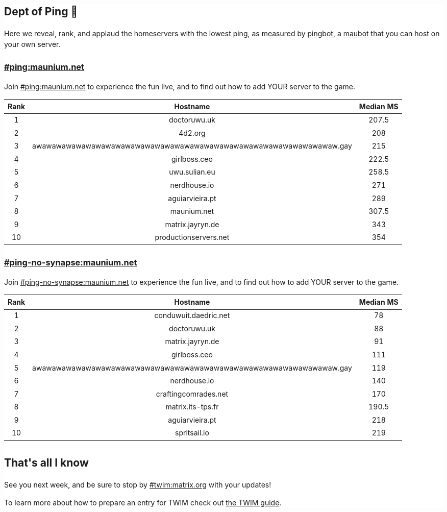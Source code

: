 ## Dept of Ping 🏓

Here we reveal, rank, and applaud the homeservers with the lowest ping, as measured by [pingbot](https://github.com/maubot/echo), a [maubot](https://github.com/maubot/maubot) that you can host on your own server.

### [#ping:maunium.net](https://matrix.to/#/#ping:maunium.net)

Join [#ping:maunium.net](https://matrix.to/#/#ping:maunium.net) to experience the fun live, and to find out how to add YOUR server to the game.

|Rank|Hostname|Median MS|
|:---:|:---:|:---:|
|1|doctoruwu.uk|207.5|
|2|4d2.org|208|
|3|awawawawawawawawawawawawawawawawawawawawawawawawawawawawawawaw.gay|215|
|4|girlboss.ceo|222.5|
|5|uwu.sulian.eu|258.5|
|6|nerdhouse.io|271|
|7|aguiarvieira.pt|289|
|8|maunium.net|307.5|
|9|matrix.jayryn.de|343|
|10|productionservers.net|354|

### [#ping-no-synapse:maunium.net](https://matrix.to/#/#ping-no-synapse:maunium.net)

Join [#ping-no-synapse:maunium.net](https://matrix.to/#/#ping-no-synapse:maunium.net) to experience the fun live, and to find out how to add YOUR server to the game.

|Rank|Hostname|Median MS|
|:---:|:---:|:---:|
|1|conduwuit.daedric.net|78|
|2|doctoruwu.uk|88|
|3|matrix.jayryn.de|91|
|4|girlboss.ceo|111|
|5|awawawawawawawawawawawawawawawawawawawawawawawawawawawawawawaw.gay|119|
|6|nerdhouse.io|140|
|7|craftingcomrades.net|170|
|8|matrix.its-tps.fr|190.5|
|9|aguiarvieira.pt|218|
|10|spritsail.io|219|

## That's all I know

See you next week, and be sure to stop by [#twim:matrix.org](https://matrix.to/#/#twim:matrix.org) with your updates!

To learn more about how to prepare an entry for TWIM check out [the TWIM guide](https://matrix.org/twim-guide).
